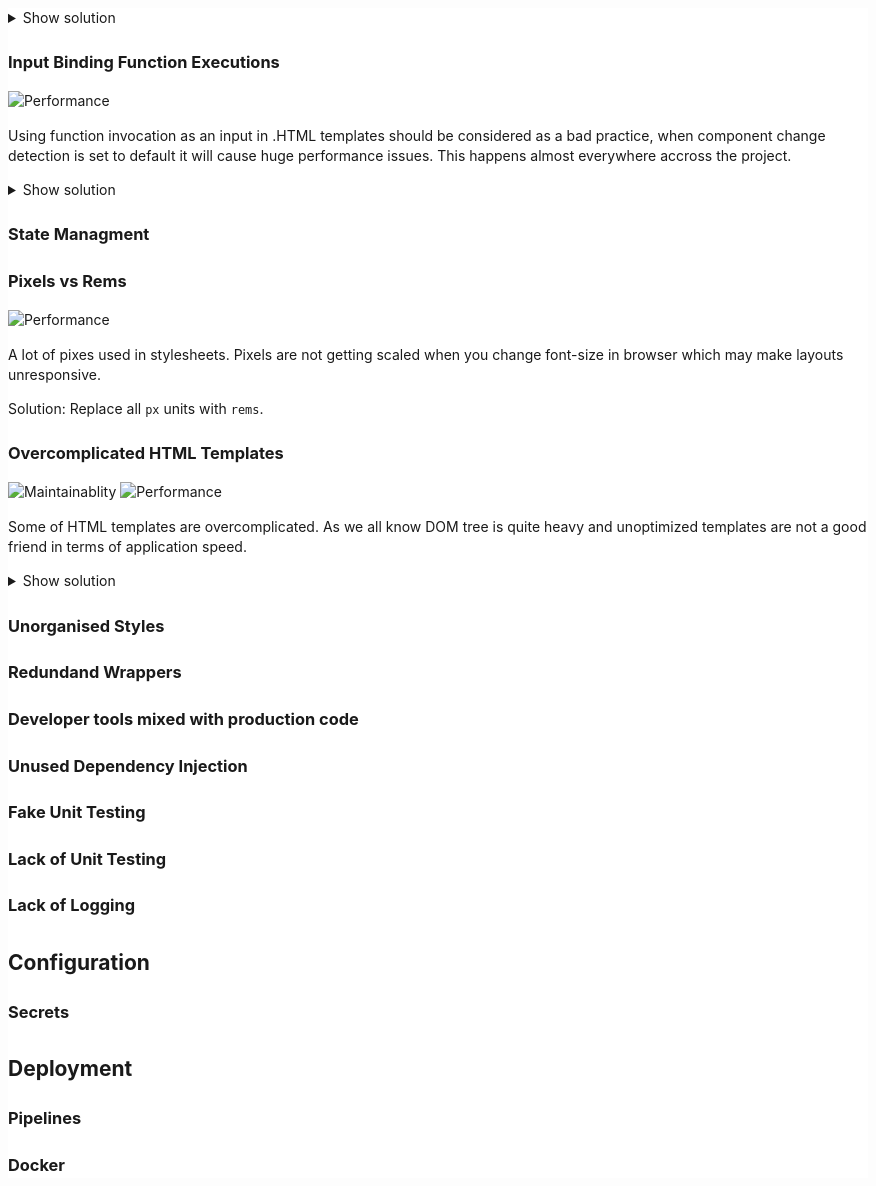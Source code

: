 <details><summary>Show solution</summary></details>

### Input Binding Function Executions
![Performance](https://img.shields.io/badge/Performance-1.svg)

Using function invocation as an input in .HTML templates should be considered as a bad practice, when component change detection is set to default it will cause huge performance issues. This happens almost everywhere accross the project.

<details><summary>Show solution</summary></details> 


### State Managment

### Pixels vs Rems 
![Performance](https://img.shields.io/badge/Accessibility-1.svg)

A lot of pixes used in stylesheets. Pixels are not getting scaled when you change font-size in browser which may make layouts unresponsive. 

Solution: Replace all `px` units with `rems`.

### Overcomplicated HTML Templates
![Maintainablity](https://img.shields.io/badge/Maintainablity-grey.svg)
![Performance](https://img.shields.io/badge/Performance-grey.svg)

Some of HTML templates are overcomplicated. As we all know DOM tree is quite heavy and unoptimized templates are not a good friend in terms of application speed.

<details><summary>Show solution</summary></details>

### Unorganised Styles
### Redundand Wrappers
### Developer tools mixed with production code
### Unused Dependency Injection
### Fake Unit Testing
### Lack of Unit Testing
### Lack of Logging

## Configuration
### Secrets

## Deployment
### Pipelines
### Docker
